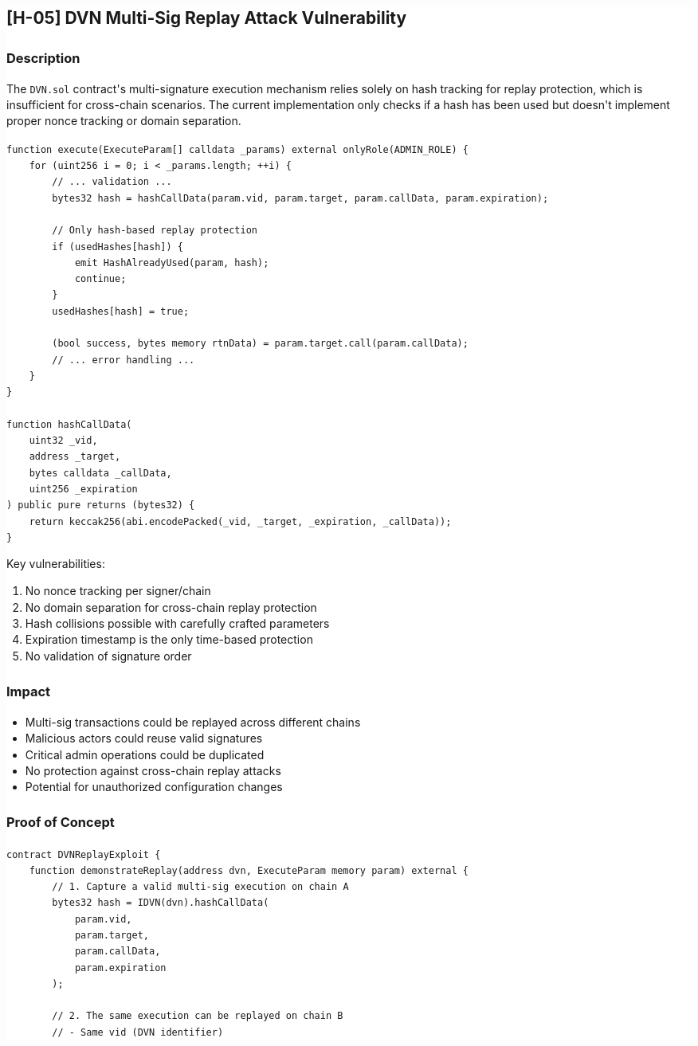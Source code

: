 ## [H-05] DVN Multi-Sig Replay Attack Vulnerability

### Description
The `DVN.sol` contract's multi-signature execution mechanism relies solely on hash tracking for replay protection, which is insufficient for cross-chain scenarios. The current implementation only checks if a hash has been used but doesn't implement proper nonce tracking or domain separation.

```solidity
function execute(ExecuteParam[] calldata _params) external onlyRole(ADMIN_ROLE) {
    for (uint256 i = 0; i < _params.length; ++i) {
        // ... validation ...
        bytes32 hash = hashCallData(param.vid, param.target, param.callData, param.expiration);
        
        // Only hash-based replay protection
        if (usedHashes[hash]) {
            emit HashAlreadyUsed(param, hash);
            continue;
        }
        usedHashes[hash] = true;
        
        (bool success, bytes memory rtnData) = param.target.call(param.callData);
        // ... error handling ...
    }
}

function hashCallData(
    uint32 _vid,
    address _target,
    bytes calldata _callData,
    uint256 _expiration
) public pure returns (bytes32) {
    return keccak256(abi.encodePacked(_vid, _target, _expiration, _callData));
}
```

Key vulnerabilities:
1. No nonce tracking per signer/chain
2. No domain separation for cross-chain replay protection
3. Hash collisions possible with carefully crafted parameters
4. Expiration timestamp is the only time-based protection
5. No validation of signature order

### Impact
- Multi-sig transactions could be replayed across different chains
- Malicious actors could reuse valid signatures
- Critical admin operations could be duplicated
- No protection against cross-chain replay attacks
- Potential for unauthorized configuration changes

### Proof of Concept
```solidity
contract DVNReplayExploit {
    function demonstrateReplay(address dvn, ExecuteParam memory param) external {
        // 1. Capture a valid multi-sig execution on chain A
        bytes32 hash = IDVN(dvn).hashCallData(
            param.vid,
            param.target,
            param.callData,
            param.expiration
        );
        
        // 2. The same execution can be replayed on chain B
        // - Same vid (DVN identifier)
```